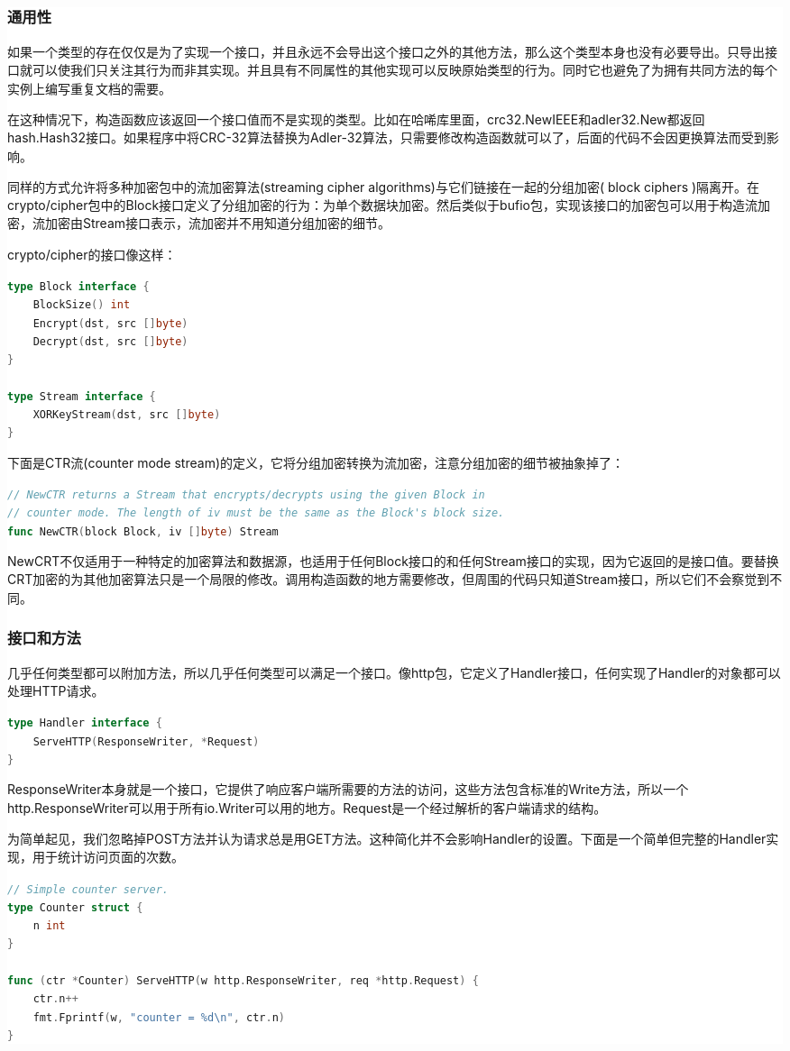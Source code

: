 ### 通用性

如果一个类型的存在仅仅是为了实现一个接口，并且永远不会导出这个接口之外的其他方法，那么这个类型本身也没有必要导出。只导出接口就可以使我们只关注其行为而非其实现。并且具有不同属性的其他实现可以反映原始类型的行为。同时它也避免了为拥有共同方法的每个实例上编写重复文档的需要。

在这种情况下，构造函数应该返回一个接口值而不是实现的类型。比如在哈唏库里面，crc32.NewIEEE和adler32.New都返回hash.Hash32接口。如果程序中将CRC-32算法替换为Adler-32算法，只需要修改构造函数就可以了，后面的代码不会因更换算法而受到影响。

同样的方式允许将多种加密包中的流加密算法(streaming cipher algorithms)与它们链接在一起的分组加密( block ciphers )隔离开。在crypto/cipher包中的Block接口定义了分组加密的行为：为单个数据块加密。然后类似于bufio包，实现该接口的加密包可以用于构造流加密，流加密由Stream接口表示，流加密并不用知道分组加密的细节。

crypto/cipher的接口像这样：
```go
type Block interface {
    BlockSize() int
    Encrypt(dst, src []byte)
    Decrypt(dst, src []byte)
}

type Stream interface {
    XORKeyStream(dst, src []byte)
}
```

下面是CTR流(counter mode stream)的定义，它将分组加密转换为流加密，注意分组加密的细节被抽象掉了：
```go
// NewCTR returns a Stream that encrypts/decrypts using the given Block in
// counter mode. The length of iv must be the same as the Block's block size.
func NewCTR(block Block, iv []byte) Stream
```

NewCRT不仅适用于一种特定的加密算法和数据源，也适用于任何Block接口的和任何Stream接口的实现，因为它返回的是接口值。要替换CRT加密的为其他加密算法只是一个局限的修改。调用构造函数的地方需要修改，但周围的代码只知道Stream接口，所以它们不会察觉到不同。

### 接口和方法

几乎任何类型都可以附加方法，所以几乎任何类型可以满足一个接口。像http包，它定义了Handler接口，任何实现了Handler的对象都可以处理HTTP请求。
```go
type Handler interface {
    ServeHTTP(ResponseWriter, *Request)
}
```

ResponseWriter本身就是一个接口，它提供了响应客户端所需要的方法的访问，这些方法包含标准的Write方法，所以一个http.ResponseWriter可以用于所有io.Writer可以用的地方。Request是一个经过解析的客户端请求的结构。

为简单起见，我们忽略掉POST方法并认为请求总是用GET方法。这种简化并不会影响Handler的设置。下面是一个简单但完整的Handler实现，用于统计访问页面的次数。
```go
// Simple counter server.
type Counter struct {
    n int
}

func (ctr *Counter) ServeHTTP(w http.ResponseWriter, req *http.Request) {
    ctr.n++
    fmt.Fprintf(w, "counter = %d\n", ctr.n)
}
```
